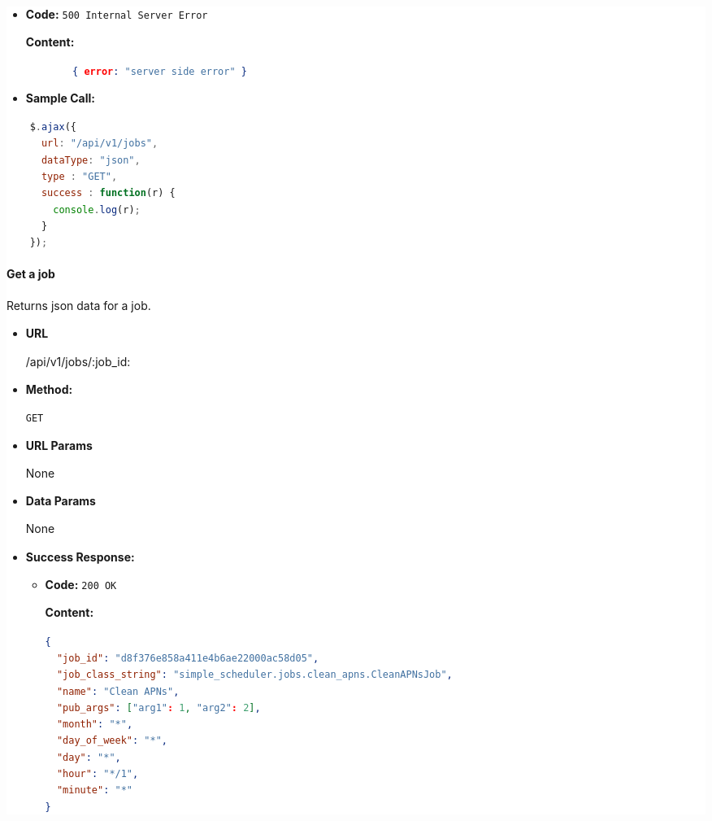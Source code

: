   * **Code:** `500 Internal Server Error`

    **Content:**

    ```json
            { error: "server side error" }
    ```

* **Sample Call:**

```javascript
    $.ajax({
      url: "/api/v1/jobs",
      dataType: "json",
      type : "GET",
      success : function(r) {
        console.log(r);
      }
    });
```

#### Get a job

  Returns json data for a job.

* **URL**

  /api/v1/jobs/:job_id:

* **Method:**

  `GET`

* **URL Params**

   None

* **Data Params**

   None

* **Success Response:**

  * **Code:** `200 OK`

    **Content:**

    ```json
    {
      "job_id": "d8f376e858a411e4b6ae22000ac58d05",
      "job_class_string": "simple_scheduler.jobs.clean_apns.CleanAPNsJob",
      "name": "Clean APNs",
      "pub_args": ["arg1": 1, "arg2": 2],
      "month": "*",
      "day_of_week": "*",
      "day": "*",
      "hour": "*/1",
      "minute": "*"
    }
    ```
